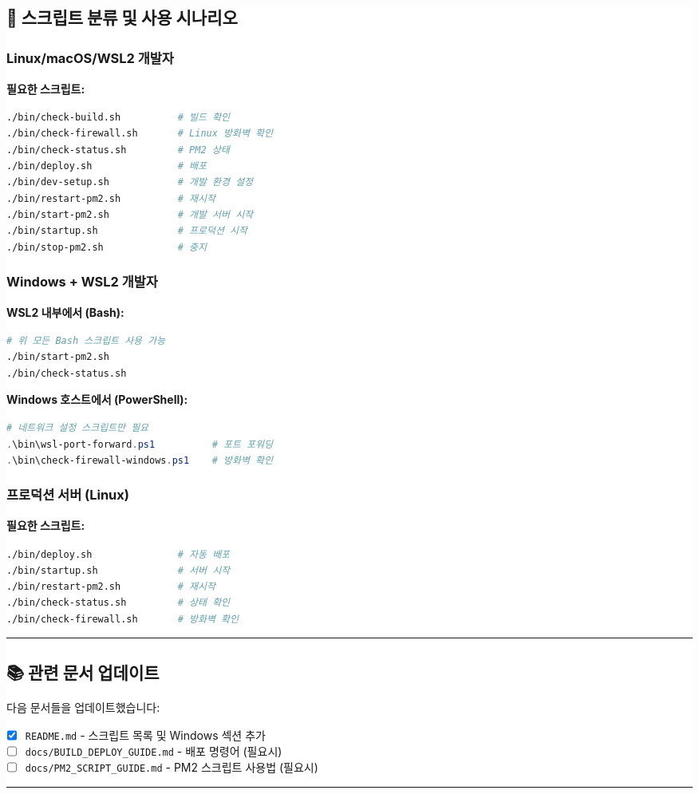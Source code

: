 
## 🎯 스크립트 분류 및 사용 시나리오

### Linux/macOS/WSL2 개발자

**필요한 스크립트:**
```bash
./bin/check-build.sh          # 빌드 확인
./bin/check-firewall.sh       # Linux 방화벽 확인
./bin/check-status.sh         # PM2 상태
./bin/deploy.sh               # 배포
./bin/dev-setup.sh            # 개발 환경 설정
./bin/restart-pm2.sh          # 재시작
./bin/start-pm2.sh            # 개발 서버 시작
./bin/startup.sh              # 프로덕션 시작
./bin/stop-pm2.sh             # 중지
```

### Windows + WSL2 개발자

**WSL2 내부에서 (Bash):**
```bash
# 위 모든 Bash 스크립트 사용 가능
./bin/start-pm2.sh
./bin/check-status.sh
```

**Windows 호스트에서 (PowerShell):**
```powershell
# 네트워크 설정 스크립트만 필요
.\bin\wsl-port-forward.ps1          # 포트 포워딩
.\bin\check-firewall-windows.ps1    # 방화벽 확인
```

### 프로덕션 서버 (Linux)

**필요한 스크립트:**
```bash
./bin/deploy.sh               # 자동 배포
./bin/startup.sh              # 서버 시작
./bin/restart-pm2.sh          # 재시작
./bin/check-status.sh         # 상태 확인
./bin/check-firewall.sh       # 방화벽 확인
```

---

## 📚 관련 문서 업데이트

다음 문서들을 업데이트했습니다:

- [x] `README.md` - 스크립트 목록 및 Windows 섹션 추가
- [ ] `docs/BUILD_DEPLOY_GUIDE.md` - 배포 명령어 (필요시)
- [ ] `docs/PM2_SCRIPT_GUIDE.md` - PM2 스크립트 사용법 (필요시)

---